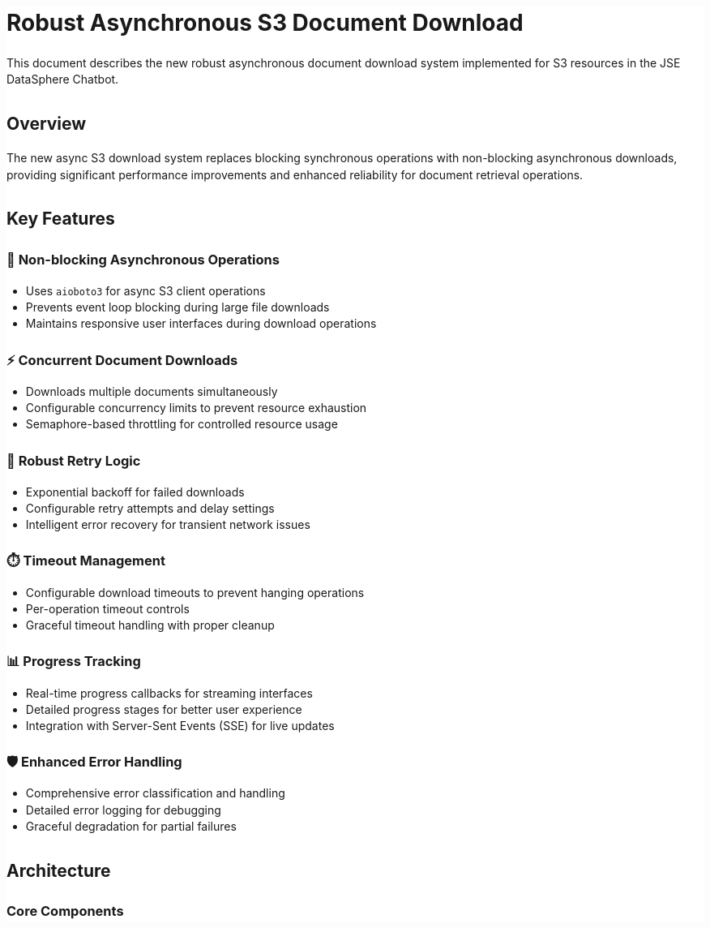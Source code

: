 # Robust Asynchronous S3 Document Download

This document describes the new robust asynchronous document download system implemented for S3 resources in the JSE DataSphere Chatbot.

## Overview

The new async S3 download system replaces blocking synchronous operations with non-blocking asynchronous downloads, providing significant performance improvements and enhanced reliability for document retrieval operations.

## Key Features

### 🚀 **Non-blocking Asynchronous Operations**
- Uses `aioboto3` for async S3 client operations
- Prevents event loop blocking during large file downloads
- Maintains responsive user interfaces during download operations

### ⚡ **Concurrent Document Downloads**
- Downloads multiple documents simultaneously
- Configurable concurrency limits to prevent resource exhaustion
- Semaphore-based throttling for controlled resource usage

### 🔄 **Robust Retry Logic**
- Exponential backoff for failed downloads
- Configurable retry attempts and delay settings
- Intelligent error recovery for transient network issues

### ⏱️ **Timeout Management**
- Configurable download timeouts to prevent hanging operations
- Per-operation timeout controls
- Graceful timeout handling with proper cleanup

### 📊 **Progress Tracking**
- Real-time progress callbacks for streaming interfaces
- Detailed progress stages for better user experience
- Integration with Server-Sent Events (SSE) for live updates

### 🛡️ **Enhanced Error Handling**
- Comprehensive error classification and handling
- Detailed error logging for debugging
- Graceful degradation for partial failures

## Architecture

### Core Components
